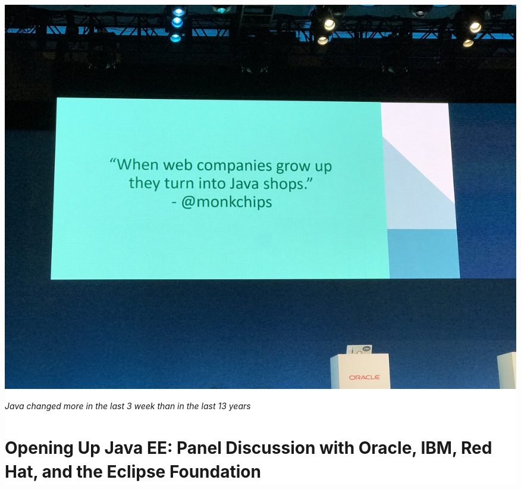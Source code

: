 ![](images/Creativity_has_no_filter/grow_up.jpg)

*Java changed more in the last 3 week than in the last 13 years*

# Opening Up Java EE: Panel Discussion with Oracle, IBM, Red Hat, and the Eclipse Foundation
